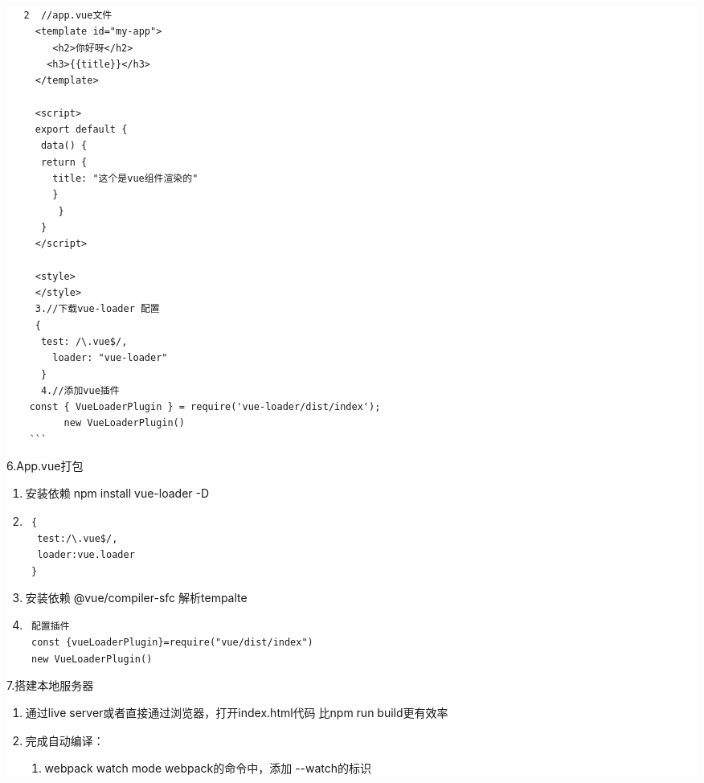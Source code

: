 
       2  //app.vue文件
         <template id="my-app">
            <h2>你好呀</h2>
           <h3>{{title}}</h3>
         </template>

         <script>
         export default {
          data() {
          return {
            title: "这个是vue组件渲染的"
            }
             }
          }   
         </script>

         <style>
         </style>
         3.//下载vue-loader 配置
         {
          test: /\.vue$/,
            loader: "vue-loader"
          }
          4.//添加vue插件
        const { VueLoaderPlugin } = require('vue-loader/dist/index');
              new VueLoaderPlugin()
        ```

  
6.App.vue打包

   1. 安装依赖 npm install vue-loader -D 

   2. ```
       {
        test:/\.vue$/,
        loader:vue.loader
       }
       ```

   3. 安装依赖  @vue/compiler-sfc 解析tempalte

   4. ```
       配置插件 
       const {vueLoaderPlugin}=require("vue/dist/index")
       new VueLoaderPlugin()
       ```

7.搭建本地服务器

   1. 通过live server或者直接通过浏览器，打开index.html代码 比npm run build更有效率

   2. 完成自动编译：

       1. webpack watch mode   webpack的命令中，添加 --watch的标识  
